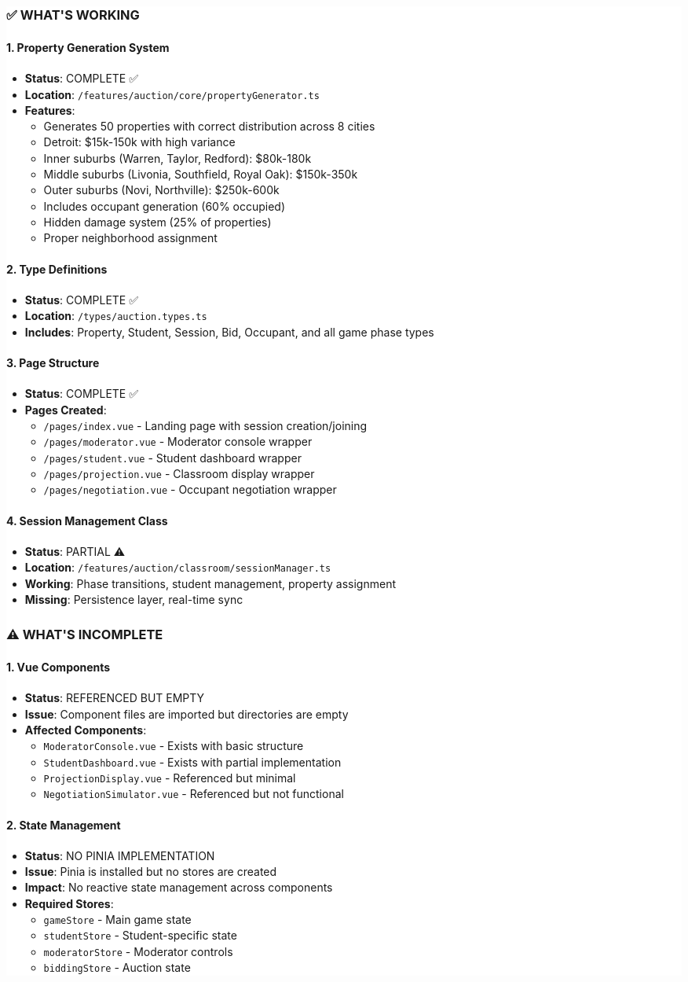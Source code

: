 ### ✅ WHAT'S WORKING

#### 1. Property Generation System
- **Status**: COMPLETE ✅
- **Location**: `/features/auction/core/propertyGenerator.ts`
- **Features**:
  - Generates 50 properties with correct distribution across 8 cities
  - Detroit: $15k-150k with high variance
  - Inner suburbs (Warren, Taylor, Redford): $80k-180k
  - Middle suburbs (Livonia, Southfield, Royal Oak): $150k-350k
  - Outer suburbs (Novi, Northville): $250k-600k
  - Includes occupant generation (60% occupied)
  - Hidden damage system (25% of properties)
  - Proper neighborhood assignment

#### 2. Type Definitions
- **Status**: COMPLETE ✅
- **Location**: `/types/auction.types.ts`
- **Includes**: Property, Student, Session, Bid, Occupant, and all game phase types

#### 3. Page Structure
- **Status**: COMPLETE ✅
- **Pages Created**:
  - `/pages/index.vue` - Landing page with session creation/joining
  - `/pages/moderator.vue` - Moderator console wrapper
  - `/pages/student.vue` - Student dashboard wrapper
  - `/pages/projection.vue` - Classroom display wrapper
  - `/pages/negotiation.vue` - Occupant negotiation wrapper

#### 4. Session Management Class
- **Status**: PARTIAL ⚠️
- **Location**: `/features/auction/classroom/sessionManager.ts`
- **Working**: Phase transitions, student management, property assignment
- **Missing**: Persistence layer, real-time sync

### ⚠️ WHAT'S INCOMPLETE

#### 1. Vue Components
- **Status**: REFERENCED BUT EMPTY
- **Issue**: Component files are imported but directories are empty
- **Affected Components**:
  - `ModeratorConsole.vue` - Exists with basic structure
  - `StudentDashboard.vue` - Exists with partial implementation
  - `ProjectionDisplay.vue` - Referenced but minimal
  - `NegotiationSimulator.vue` - Referenced but not functional

#### 2. State Management
- **Status**: NO PINIA IMPLEMENTATION
- **Issue**: Pinia is installed but no stores are created
- **Impact**: No reactive state management across components
- **Required Stores**:
  - `gameStore` - Main game state
  - `studentStore` - Student-specific state
  - `moderatorStore` - Moderator controls
  - `biddingStore` - Auction state
